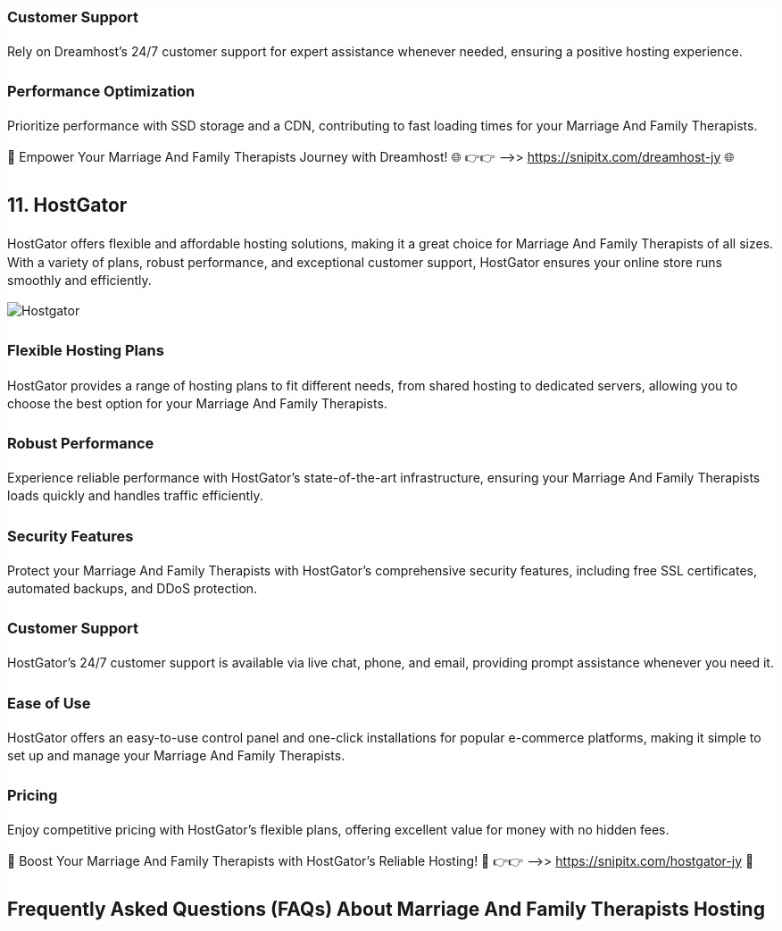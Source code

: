 ### Customer Support
Rely on Dreamhost’s 24/7 customer support for expert assistance whenever needed, ensuring a positive hosting experience.

### Performance Optimization
Prioritize performance with SSD storage and a CDN, contributing to fast loading times for your Marriage And Family Therapists.

🚀 Empower Your Marriage And Family Therapists Journey with Dreamhost! 🌐
👉👉 -->> https://snipitx.com/dreamhost-jy 🌐

## 11. HostGator

HostGator offers flexible and affordable hosting solutions, making it a great choice for Marriage And Family Therapists of all sizes. With a variety of plans, robust performance, and exceptional customer support, HostGator ensures your online store runs smoothly and efficiently.

![Hostgator](https://i.imgur.com/SNC0dSu.jpeg "Hostgator Hosting")

### Flexible Hosting Plans
HostGator provides a range of hosting plans to fit different needs, from shared hosting to dedicated servers, allowing you to choose the best option for your Marriage And Family Therapists.

### Robust Performance
Experience reliable performance with HostGator’s state-of-the-art infrastructure, ensuring your Marriage And Family Therapists loads quickly and handles traffic efficiently.

### Security Features
Protect your Marriage And Family Therapists with HostGator’s comprehensive security features, including free SSL certificates, automated backups, and DDoS protection.

### Customer Support
HostGator’s 24/7 customer support is available via live chat, phone, and email, providing prompt assistance whenever you need it.

### Ease of Use
HostGator offers an easy-to-use control panel and one-click installations for popular e-commerce platforms, making it simple to set up and manage your Marriage And Family Therapists.

### Pricing
Enjoy competitive pricing with HostGator’s flexible plans, offering excellent value for money with no hidden fees.

🌟 Boost Your Marriage And Family Therapists with HostGator’s Reliable Hosting! 🚀
👉👉 -->> https://snipitx.com/hostgator-jy 🚀

## Frequently Asked Questions (FAQs) About Marriage And Family Therapists Hosting
